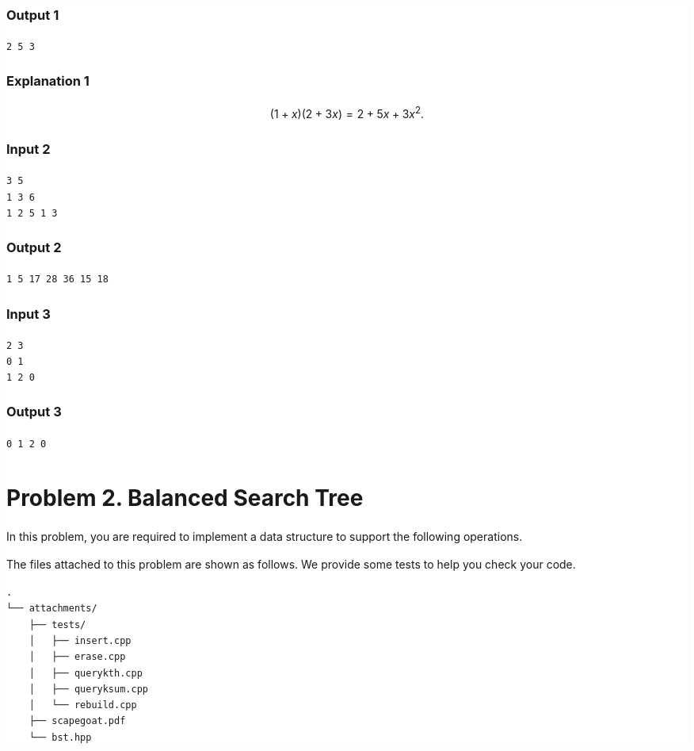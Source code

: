 ### Output 1

```
2 5 3
```

### Explanation 1

$$
(1+x)(2+3x)=2+5x+3x^2.
$$

### Input 2

```
3 5
1 3 6
1 2 5 1 3
```

### Output 2

```
1 5 17 28 36 15 18
```

### Input 3

```
2 3
0 1
1 2 0
```

### Output 3

```
0 1 2 0
```

# Problem 2. Balanced Search Tree

In this problem, you are required to implement a data structure to support the following operations.

The files attached to this problem are shown as follows. We provide some tests to help you check your code.

```
.
└── attachments/
    ├── tests/
    │   ├── insert.cpp
    │   ├── erase.cpp
    │   ├── querykth.cpp
    │   ├── queryksum.cpp
    │   └── rebuild.cpp
    ├── scapegoat.pdf
    └── bst.hpp
```
